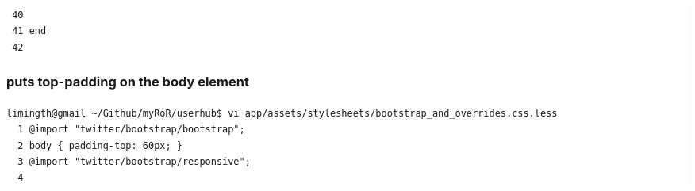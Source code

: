 	 40 
	 41 end
	 42 


### puts top-padding on the body element
	limingth@gmail ~/Github/myRoR/userhub$ vi app/assets/stylesheets/bootstrap_and_overrides.css.less 
	  1 @import "twitter/bootstrap/bootstrap";
	  2 body { padding-top: 60px; }
	  3 @import "twitter/bootstrap/responsive";
	  4 
